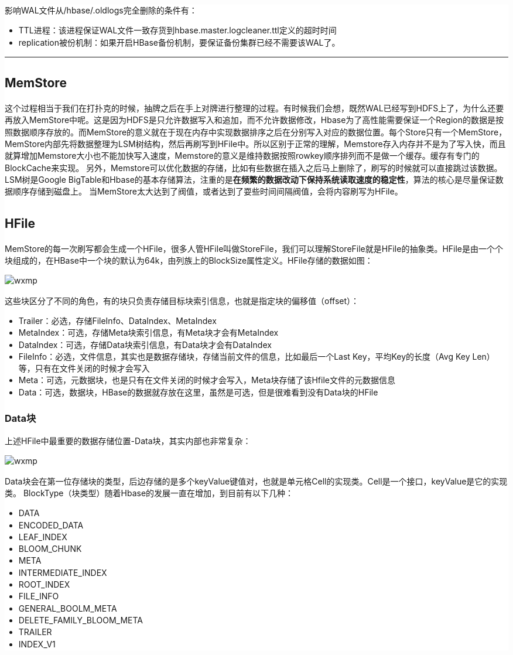 影响WAL文件从/hbase/.oldlogs完全删除的条件有：

- TTL进程：该进程保证WAL文件一致存货到hbase.master.logcleaner.ttl定义的超时时间
- replication被份机制：如果开启HBase备份机制，要保证备份集群已经不需要该WAL了。

------

## MemStore

这个过程相当于我们在打扑克的时候，抽牌之后在手上对牌进行整理的过程。有时候我们会想，既然WAL已经写到HDFS上了，为什么还要再放入MemStore中呢。这是因为HDFS是只允许数据写入和追加，而不允许数据修改，Hbase为了高性能需要保证一个Region的数据是按照数据顺序存放的。而MemStore的意义就在于现在内存中实现数据排序之后在分别写入对应的数据位置。每个Store只有一个MemStore，MemStore内部先将数据整理为LSM树结构，然后再刷写到HFile中。所以区别于正常的理解，Memstore存入内存并不是为了写入快，而且就算增加Memstore大小也不能加快写入速度，Memstore的意义是维持数据按照rowkey顺序排列而不是做一个缓存。缓存有专门的BlockCache来实现。
 另外，Memstore可以优化数据的存储，比如有些数据在插入之后马上删除了，刷写的时候就可以直接跳过该数据。LSM树是Google BigTable和Hbase的基本存储算法，注重的是**在频繁的数据改动下保持系统读取速度的稳定性**，算法的核心是尽量保证数据顺序存储到磁盘上。
 当MemStore太大达到了阀值，或者达到了耍些时间间隔阀值，会将内容刷写为HFile。

## HFile

MemStore的每一次刷写都会生成一个HFile，很多人管HFile叫做StoreFile，我们可以理解StoreFile就是HFile的抽象类。HFile是由一个个块组成的，在HBase中一个块的默认为64k，由列族上的BlockSize属性定义。HFile存储的数据如图：



<img class= "zoom-custom-imgs" :src="$withBase('/assets/img/ds/hbase/prin-7.png')" alt="wxmp">

这些块区分了不同的角色，有的块只负责存储目标块索引信息，也就是指定块的偏移值（offset）：

- Trailer：必选，存储FileInfo、DataIndex、MetaIndex
- MetaIndex：可选，存储Meta块索引信息，有Meta块才会有MetaIndex
- DataIndex：可选，存储Data块索引信息，有Data块才会有DataIndex
- FileInfo：必选，文件信息，其实也是数据存储块，存储当前文件的信息，比如最后一个Last Key，平均Key的长度（Avg Key Len）等，只有在文件关闭的时候才会写入
- Meta：可选，元数据块，也是只有在文件关闭的时候才会写入，Meta块存储了该Hfile文件的元数据信息
- Data：可选，数据块，HBase的数据就存放在这里，虽然是可选，但是很难看到没有Data块的HFile

### Data块

上述HFile中最重要的数据存储位置-Data块，其实内部也非常复杂：

<img class= "zoom-custom-imgs" :src="$withBase('/assets/img/ds/hbase/prin-8.png')" alt="wxmp">

Data块会在第一位存储块的类型，后边存储的是多个keyValue键值对，也就是单元格Cell的实现类。Cell是一个接口，keyValue是它的实现类。
 BlockType（块类型）随着Hbase的发展一直在增加，到目前有以下几种：

- DATA
- ENCODED_DATA
- LEAF_INDEX
- BLOOM_CHUNK
- META
- INTERMEDIATE_INDEX
- ROOT_INDEX
- FILE_INFO
- GENERAL_BOOLM_META
- DELETE_FAMILY_BLOOM_META
- TRAILER
- INDEX_V1
